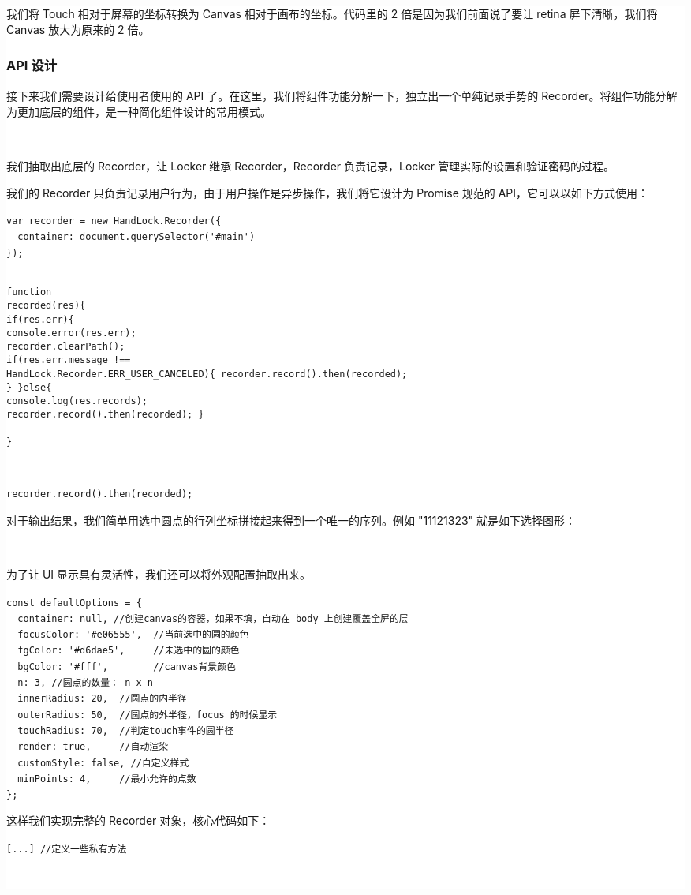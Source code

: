 </code></pre>
<p>我们将 Touch 相对于屏幕的坐标转换为 Canvas 相对于画布的坐标。代码里的 2 倍是因为我们前面说了要让 retina 屏下清晰，我们将 Canvas 放大为原来的 2 倍。</p>
<h3>API 设计</h3>
<p>接下来我们需要设计给使用者使用的 API 了。在这里，我们将组件功能分解一下，独立出一个单纯记录手势的 Recorder。将组件功能分解为更加底层的组件，是一种简化组件设计的常用模式。</p>
<p><img src="https://p5.ssl.qhimg.com/t01cf2097cf8acb1cb7.png" alt=""></p>
<p>我们抽取出底层的 Recorder，让 Locker 继承 Recorder，Recorder 负责记录，Locker 管理实际的设置和验证密码的过程。</p>
<p>我们的 Recorder 只负责记录用户行为，由于用户操作是异步操作，我们将它设计为 Promise 规范的 API，它可以以如下方式使用：</p>
<pre><code class="hljs lang-js"><span class="hljs-keyword">var</span> recorder = <span class="hljs-keyword">new</span> HandLock.Recorder({
  container: <span class="hljs-built_in">document</span>.querySelector(<span class="hljs-string">'#main'</span>)
});

<span class="hljs-function"><span class="hljs-keyword">function</span> <span class="hljs-title">recorded</span>(<span class="hljs-params">res</span>)</span>{
  <span class="hljs-keyword">if</span>(res.err){
    <span class="hljs-built_in">console</span>.error(res.err);
    recorder.clearPath();
    <span class="hljs-keyword">if</span>(res.err.message !== HandLock.Recorder.ERR_USER_CANCELED){
      recorder.record().then(recorded);
    }
  }<span class="hljs-keyword">else</span>{
    <span class="hljs-built_in">console</span>.log(res.records);
    recorder.record().then(recorded);
  }      
}

recorder.record().then(recorded);
</code></pre>
<p>对于输出结果，我们简单用选中圆点的行列坐标拼接起来得到一个唯一的序列。例如 &quot;11121323&quot; 就是如下选择图形：</p>
<p><img src="https://p4.ssl.qhimg.com/t012a1dd06ae9814468.png" alt=""></p>
<p>为了让 UI 显示具有灵活性，我们还可以将外观配置抽取出来。</p>
<pre><code class="hljs lang-js"><span class="hljs-keyword">const</span> defaultOptions = {
  container: <span class="hljs-literal">null</span>, <span class="hljs-comment">//创建canvas的容器，如果不填，自动在 body 上创建覆盖全屏的层</span>
  focusColor: <span class="hljs-string">'#e06555'</span>,  <span class="hljs-comment">//当前选中的圆的颜色</span>
  fgColor: <span class="hljs-string">'#d6dae5'</span>,     <span class="hljs-comment">//未选中的圆的颜色</span>
  bgColor: <span class="hljs-string">'#fff'</span>,        <span class="hljs-comment">//canvas背景颜色</span>
  n: <span class="hljs-number">3</span>, <span class="hljs-comment">//圆点的数量： n x n</span>
  innerRadius: <span class="hljs-number">20</span>,  <span class="hljs-comment">//圆点的内半径</span>
  outerRadius: <span class="hljs-number">50</span>,  <span class="hljs-comment">//圆点的外半径，focus 的时候显示</span>
  touchRadius: <span class="hljs-number">70</span>,  <span class="hljs-comment">//判定touch事件的圆半径</span>
  render: <span class="hljs-literal">true</span>,     <span class="hljs-comment">//自动渲染</span>
  customStyle: <span class="hljs-literal">false</span>, <span class="hljs-comment">//自定义样式</span>
  minPoints: <span class="hljs-number">4</span>,     <span class="hljs-comment">//最小允许的点数</span>
};
</code></pre>
<p>这样我们实现完整的 Recorder 对象，核心代码如下：</p>
<pre><code class="hljs lang-js">[...] <span class="hljs-comment">//定义一些私有方法</span>
